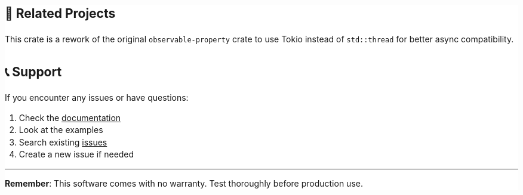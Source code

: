 

## 🔗 Related Projects

This crate is a rework of the original `observable-property` crate to use Tokio instead of `std::thread` for better async compatibility.

## 📞 Support

If you encounter any issues or have questions:

1. Check the [documentation](https://docs.rs/observable-property-tokio)
2. Look at the examples
3. Search existing [issues](https://github.com/snoekiede/ObservablePropertiesTokio/issues)
4. Create a new issue if needed

---

**Remember**: This software comes with no warranty. Test thoroughly before production use.
